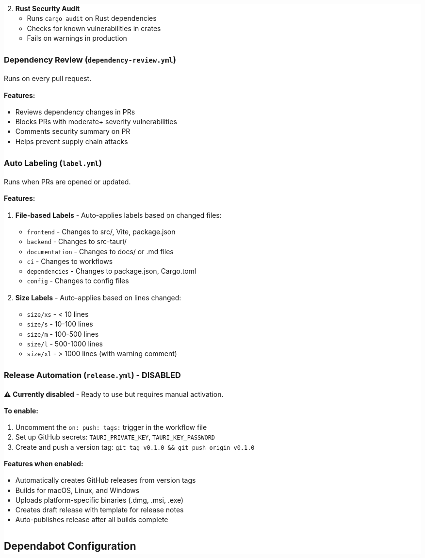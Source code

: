 2. **Rust Security Audit**
   - Runs `cargo audit` on Rust dependencies
   - Checks for known vulnerabilities in crates
   - Fails on warnings in production

### Dependency Review (`dependency-review.yml`)

Runs on every pull request.

**Features:**
- Reviews dependency changes in PRs
- Blocks PRs with moderate+ severity vulnerabilities
- Comments security summary on PR
- Helps prevent supply chain attacks

### Auto Labeling (`label.yml`)

Runs when PRs are opened or updated.

**Features:**

1. **File-based Labels** - Auto-applies labels based on changed files:
   - `frontend` - Changes to src/, Vite, package.json
   - `backend` - Changes to src-tauri/
   - `documentation` - Changes to docs/ or .md files
   - `ci` - Changes to workflows
   - `dependencies` - Changes to package.json, Cargo.toml
   - `config` - Changes to config files

2. **Size Labels** - Auto-applies based on lines changed:
   - `size/xs` - < 10 lines
   - `size/s` - 10-100 lines
   - `size/m` - 100-500 lines
   - `size/l` - 500-1000 lines
   - `size/xl` - > 1000 lines (with warning comment)

### Release Automation (`release.yml`) - DISABLED

⚠️ **Currently disabled** - Ready to use but requires manual activation.

**To enable:**
1. Uncomment the `on: push: tags:` trigger in the workflow file
2. Set up GitHub secrets: `TAURI_PRIVATE_KEY`, `TAURI_KEY_PASSWORD`
3. Create and push a version tag: `git tag v0.1.0 && git push origin v0.1.0`

**Features when enabled:**
- Automatically creates GitHub releases from version tags
- Builds for macOS, Linux, and Windows
- Uploads platform-specific binaries (.dmg, .msi, .exe)
- Creates draft release with template for release notes
- Auto-publishes release after all builds complete

## Dependabot Configuration
